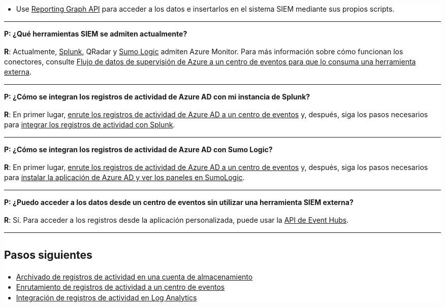 - Use [Reporting Graph API](concept-reporting-api.md) para acceder a los datos e insertarlos en el sistema SIEM mediante sus propios scripts.

---

**P: ¿Qué herramientas SIEM se admiten actualmente?** 

**R**: Actualmente, [Splunk](tutorial-integrate-activity-logs-with-splunk.md), QRadar y [Sumo Logic](https://help.sumologic.com/Send-Data/Applications-and-Other-Data-Sources/Azure_Active_Directory) admiten Azure Monitor. Para más información sobre cómo funcionan los conectores, consulte [Flujo de datos de supervisión de Azure a un centro de eventos para que lo consuma una herramienta externa](../../azure-monitor/platform/stream-monitoring-data-event-hubs.md).

---

**P: ¿Cómo se integran los registros de actividad de Azure AD con mi instancia de Splunk?**

**R**: En primer lugar, [enrute los registros de actividad de Azure AD a un centro de eventos](quickstart-azure-monitor-stream-logs-to-event-hub.md) y, después, siga los pasos necesarios para [integrar los registros de actividad con Splunk](tutorial-integrate-activity-logs-with-splunk.md).

---

**P: ¿Cómo se integran los registros de actividad de Azure AD con Sumo Logic?** 

**R**: En primer lugar, [enrute los registros de actividad de Azure AD a un centro de eventos](https://help.sumologic.com/Send-Data/Applications-and-Other-Data-Sources/Azure_Active_Directory/Collect_Logs_for_Azure_Active_Directory) y, después, siga los pasos necesarios para [instalar la aplicación de Azure AD y ver los paneles en SumoLogic](https://help.sumologic.com/Send-Data/Applications-and-Other-Data-Sources/Azure_Active_Directory/Install_the_Azure_Active_Directory_App_and_View_the_Dashboards).

---

**P: ¿Puedo acceder a los datos desde un centro de eventos sin utilizar una herramienta SIEM externa?** 

**R**: Sí. Para acceder a los registros desde la aplicación personalizada, puede usar la [API de Event Hubs](../../event-hubs/event-hubs-dotnet-standard-getstarted-receive-eph.md). 

---


## <a name="next-steps"></a>Pasos siguientes

* [Archivado de registros de actividad en una cuenta de almacenamiento](quickstart-azure-monitor-route-logs-to-storage-account.md)
* [Enrutamiento de registros de actividad a un centro de eventos](quickstart-azure-monitor-stream-logs-to-event-hub.md)
* [Integración de registros de actividad en Log Analytics](howto-integrate-activity-logs-with-log-analytics.md)
